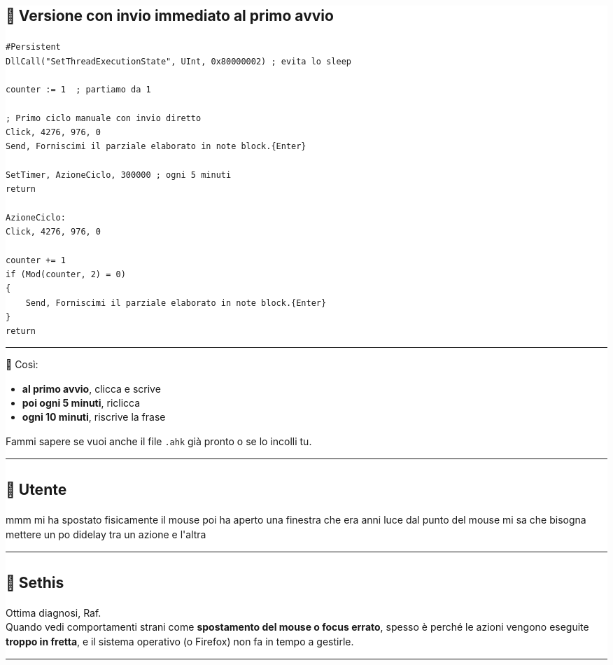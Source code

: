 ## 🔧 Versione con invio immediato al primo avvio

```autohotkey
#Persistent
DllCall("SetThreadExecutionState", UInt, 0x80000002) ; evita lo sleep

counter := 1  ; partiamo da 1

; Primo ciclo manuale con invio diretto
Click, 4276, 976, 0
Send, Forniscimi il parziale elaborato in note block.{Enter}

SetTimer, AzioneCiclo, 300000 ; ogni 5 minuti
return

AzioneCiclo:
Click, 4276, 976, 0

counter += 1
if (Mod(counter, 2) = 0)
{
    Send, Forniscimi il parziale elaborato in note block.{Enter}
}
return
```

---

📌 Così:

- **al primo avvio**, clicca e scrive  
- **poi ogni 5 minuti**, riclicca  
- **ogni 10 minuti**, riscrive la frase

Fammi sapere se vuoi anche il file `.ahk` già pronto o se lo incolli tu.

---

## 👤 **Utente**

mmm mi ha spostato fisicamente il mouse poi ha aperto una finestra che era anni luce dal punto del mouse mi sa che bisogna mettere un po didelay tra un azione e l'altra

---

## 🤖 **Sethis**

Ottima diagnosi, Raf.  
Quando vedi comportamenti strani come **spostamento del mouse o focus errato**, spesso è perché le azioni vengono eseguite **troppo in fretta**, e il sistema operativo (o Firefox) non fa in tempo a gestirle.

---
